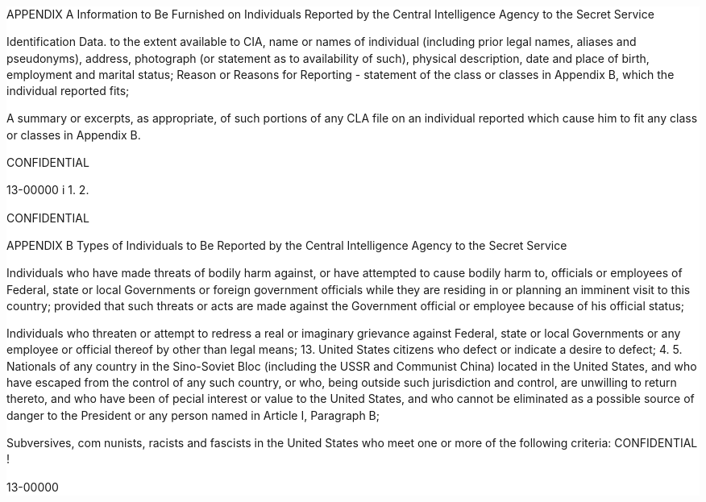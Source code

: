 APPENDIX A
Information to Be Furnished on Individuals Reported by the Central
Intelligence Agency to the Secret Service

Identification Data. to the extent available to CIA, name or names of
individual (including prior legal names, aliases and pseudonyms),
address, photograph (or statement as to availability of such), physical
description, date and place of birth, employment and marital status;
Reason or Reasons for Reporting - statement of the class or classes
in Appendix B, which the individual reported fits;

A summary or excerpts, as appropriate, of such portions of any
CLA file on an individual reported which cause him to fit any class
or classes in Appendix B.

CONFIDENTIAL

13-00000
i
1.
2.

CONFIDENTIAL

APPENDIX B
Types of Individuals to Be Reported by the Central Intelligence Agency
to the Secret Service

Individuals who have made threats of bodily harm against, or have
attempted to cause bodily harm to, officials or employees of Federal,
state or local Governments or foreign government officials while
they are residing in or planning an imminent visit to this country;
provided that such threats or acts are made against the Government
official or employee because of his official status;

Individuals who threaten or attempt to redress a real or imaginary
grievance against Federal, state or local Governments or any
employee or official thereof by other than legal means;
13.
United States citizens who defect or indicate a desire to defect;
4.
5.
Nationals of any country in the Sino-Soviet Bloc (including the USSR
and Communist China) located in the United States, and who have
escaped from the control of any such country, or who, being outside
such jurisdiction and control, are unwilling to return thereto, and
who have been of pecial interest or value to the United States, and
who cannot be eliminated as a possible source of danger to the
President or any person named in Article I, Paragraph B;

Subversives, com nunists, racists and fascists in the United States
who meet one or more of the following criteria:
CONFIDENTIAL
!

13-00000
